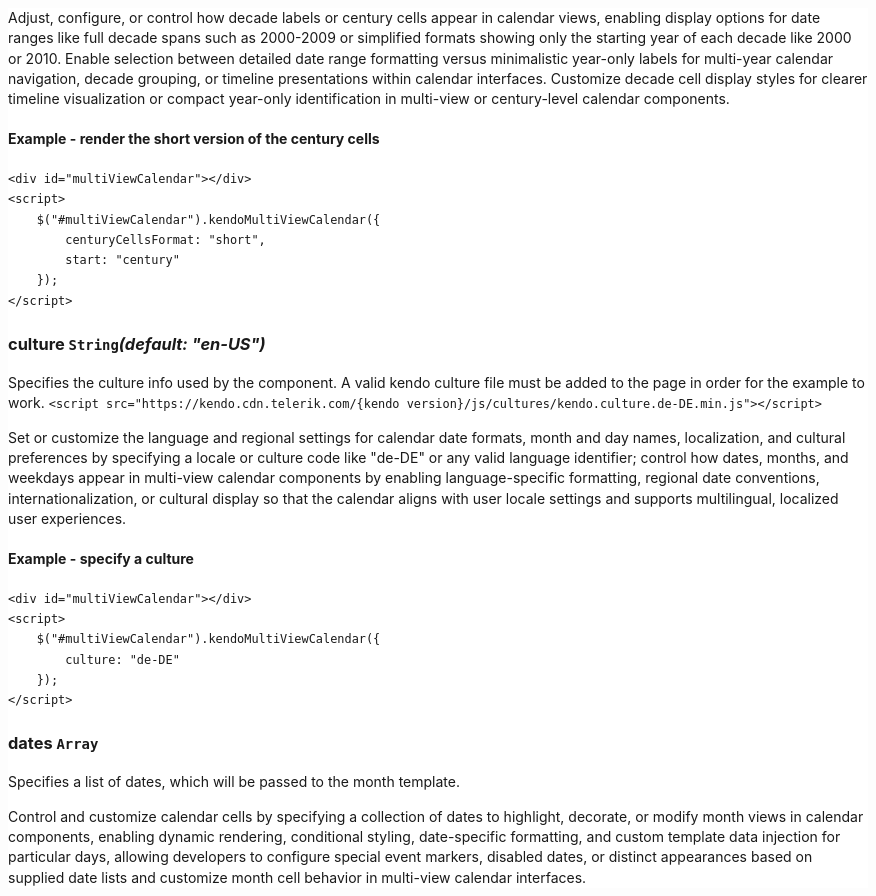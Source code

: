 
<div class="meta-api-description">
Adjust, configure, or control how decade labels or century cells appear in calendar views, enabling display options for date ranges like full decade spans such as 2000-2009 or simplified formats showing only the starting year of each decade like 2000 or 2010. Enable selection between detailed date range formatting versus minimalistic year-only labels for multi-year calendar navigation, decade grouping, or timeline presentations within calendar interfaces. Customize decade cell display styles for clearer timeline visualization or compact year-only identification in multi-view or century-level calendar components.
</div>

#### Example - render the short version of the century cells

    <div id="multiViewCalendar"></div>
    <script>
        $("#multiViewCalendar").kendoMultiViewCalendar({
            centuryCellsFormat: "short",
            start: "century"
        });
    </script>

### culture `String`*(default: "en-US")*

Specifies the culture info used by the component. A valid kendo culture file must be added to the page in order for the example to work. `<script src="https://kendo.cdn.telerik.com/{kendo version}/js/cultures/kendo.culture.de-DE.min.js"></script>`


<div class="meta-api-description">
Set or customize the language and regional settings for calendar date formats, month and day names, localization, and cultural preferences by specifying a locale or culture code like "de-DE" or any valid language identifier; control how dates, months, and weekdays appear in multi-view calendar components by enabling language-specific formatting, regional date conventions, internationalization, or cultural display so that the calendar aligns with user locale settings and supports multilingual, localized user experiences.
</div>

#### Example - specify a culture

    <div id="multiViewCalendar"></div>
    <script>
        $("#multiViewCalendar").kendoMultiViewCalendar({
            culture: "de-DE"
        });
    </script>

### dates `Array`

 Specifies a list of dates, which will be passed to the month template.


<div class="meta-api-description">
Control and customize calendar cells by specifying a collection of dates to highlight, decorate, or modify month views in calendar components, enabling dynamic rendering, conditional styling, date-specific formatting, and custom template data injection for particular days, allowing developers to configure special event markers, disabled dates, or distinct appearances based on supplied date lists and customize month cell behavior in multi-view calendar interfaces.
</div>
